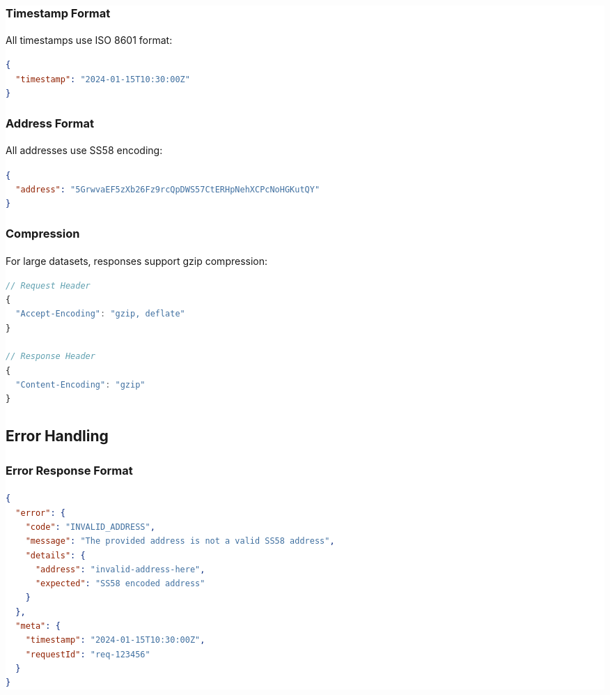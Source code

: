 ### Timestamp Format

All timestamps use ISO 8601 format:
```json
{
  "timestamp": "2024-01-15T10:30:00Z"
}
```

### Address Format

All addresses use SS58 encoding:
```json
{
  "address": "5GrwvaEF5zXb26Fz9rcQpDWS57CtERHpNehXCPcNoHGKutQY"
}
```

### Compression

For large datasets, responses support gzip compression:

```javascript
// Request Header
{
  "Accept-Encoding": "gzip, deflate"
}

// Response Header
{
  "Content-Encoding": "gzip"
}
```

## Error Handling

### Error Response Format

```json
{
  "error": {
    "code": "INVALID_ADDRESS",
    "message": "The provided address is not a valid SS58 address",
    "details": {
      "address": "invalid-address-here",
      "expected": "SS58 encoded address"
    }
  },
  "meta": {
    "timestamp": "2024-01-15T10:30:00Z",
    "requestId": "req-123456"
  }
}
```
